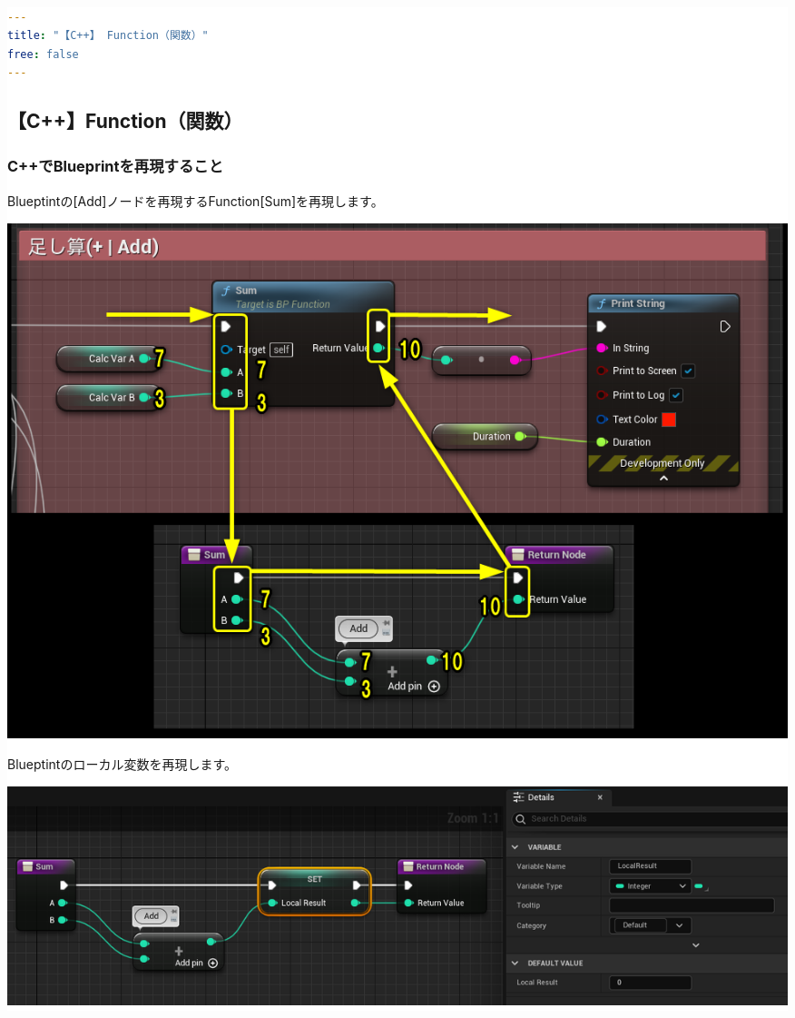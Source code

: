 ```yaml
---
title: "【C++】 Function（関数）"
free: false
---
```


## 【C++】Function（関数）

### C++でBlueprintを再現すること

Blueptintの[Add]ノードを再現するFunction[Sum]を再現します。

![](/images/books/ue5_starter_cpp_and_bp_001/chap_02_cpp-function/2022-01-26-07-03-20.png)

Blueptintのローカル変数を再現します。

![](/images/books/ue5_starter_cpp_and_bp_001/chap_02_cpp-function/2022-01-26-10-06-42.png)
